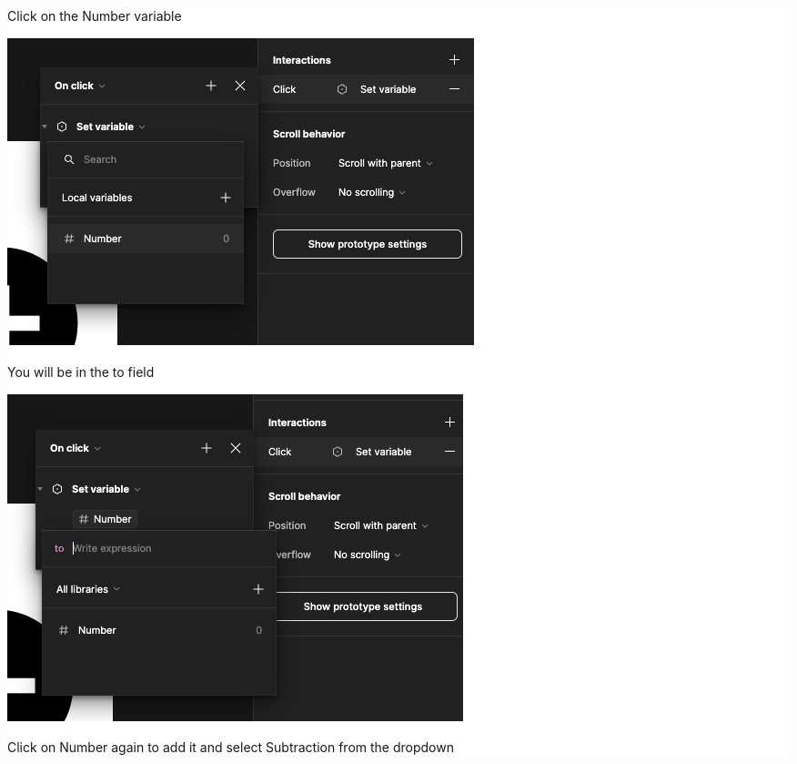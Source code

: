 Click on the Number variable

![](./variables_number_2024/var_39.png)

You will be in the to field

![](./variables_number_2024/var_40.png)

Click on Number again to add it and select Subtraction from the dropdown
